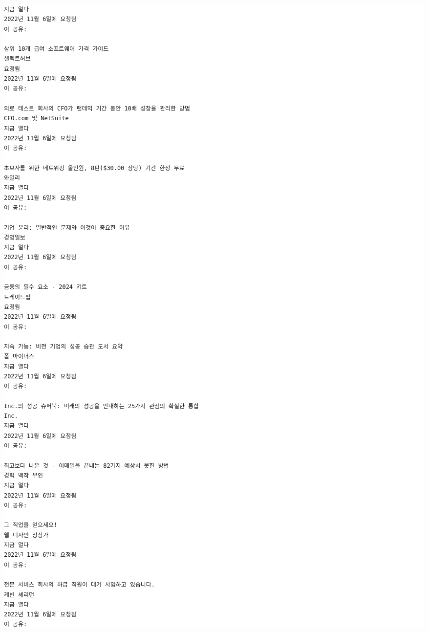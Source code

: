 ```
지금 열다
2022년 11월 6일에 요청됨
이 공유:

상위 10개 급여 소프트웨어 가격 가이드
셀렉트허브
요청됨
2022년 11월 6일에 요청됨
이 공유:

의료 테스트 회사의 CFO가 팬데믹 기간 동안 10배 성장을 관리한 방법
CFO.com 및 NetSuite
지금 열다
2022년 11월 6일에 요청됨
이 공유:

초보자를 위한 네트워킹 올인원, 8판($30.00 상당) 기간 한정 무료
와일리
지금 열다
2022년 11월 6일에 요청됨
이 공유:

기업 윤리: 일반적인 문제와 이것이 중요한 이유
경영일보
지금 열다
2022년 11월 6일에 요청됨
이 공유:

금융의 필수 요소 - 2024 키트
트레이드펍
요청됨
2022년 11월 6일에 요청됨
이 공유:

지속 가능: 비전 기업의 성공 습관 도서 요약
폴 마이너스
지금 열다
2022년 11월 6일에 요청됨
이 공유:

Inc.의 성공 슈퍼북: 미래의 성공을 안내하는 25가지 관점의 확실한 통합
Inc.
지금 열다
2022년 11월 6일에 요청됨
이 공유:

최고보다 나은 것 - 이메일을 끝내는 82가지 예상치 못한 방법
경력 백작 부인
지금 열다
2022년 11월 6일에 요청됨
이 공유:

그 직업을 얻으세요!
웹 디자인 상상가
지금 열다
2022년 11월 6일에 요청됨
이 공유:

전문 서비스 회사의 하급 직원이 대거 사임하고 있습니다.
케빈 셰리던
지금 열다
2022년 11월 6일에 요청됨
이 공유:
```